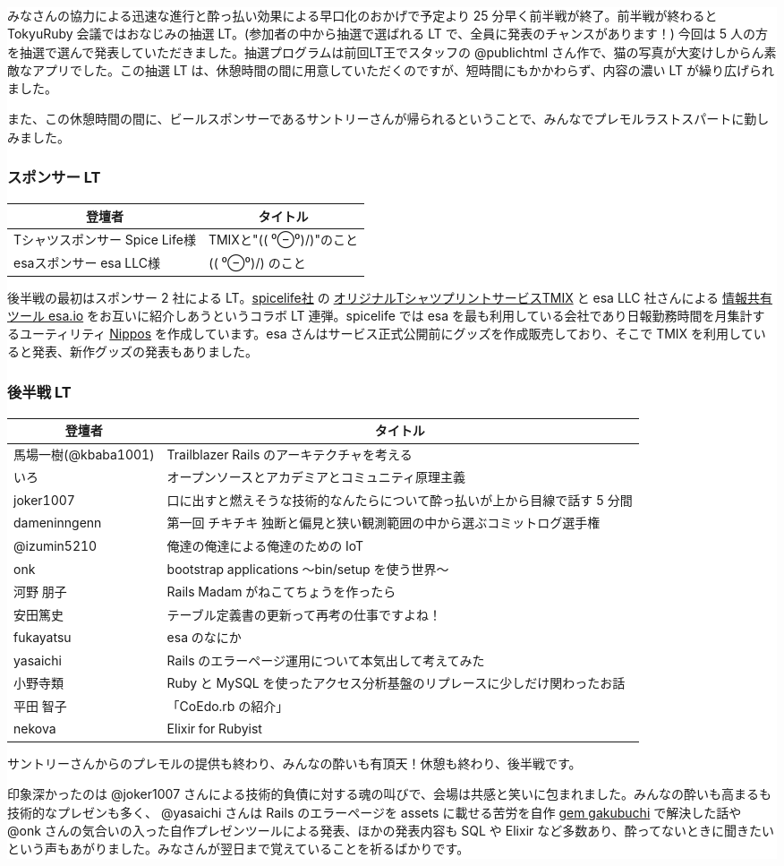 みなさんの協力による迅速な進行と酔っ払い効果による早口化のおかげで予定より 25 分早く前半戦が終了。前半戦が終わると TokyuRuby 会議ではおなじみの抽選 LT。(参加者の中から抽選で選ばれる LT で、全員に発表のチャンスがあります！) 今回は 5 人の方を抽選で選んで発表していただきました。抽選プログラムは前回LT王でスタッフの @publichtml さん作で、猫の写真が大変けしからん素敵なアプリでした。この抽選 LT は、休憩時間の間に用意していただくのですが、短時間にもかかわらず、内容の濃い LT が繰り広げられました。

また、この休憩時間の間に、ビールスポンサーであるサントリーさんが帰られるということで、みんなでプレモルラストスパートに勤しみました。

### スポンサー LT

| 登壇者| タイトル|
|---|---|
|  Tシャツスポンサー Spice Life様 |  TMIXと"(\( ⁰⊖⁰)/)"のこと|
|  esaスポンサー esa LLC様 |  (\( ⁰⊖⁰)/) のこと|


後半戦の最初はスポンサー 2 社による LT。[spicelife社](http://spicelife.jp) の [オリジナルTシャツプリントサービスTMIX](http://tmix.jp/) と esa LLC 社さんによる [情報共有ツール esa.io](https://esa.io/) をお互いに紹介しあうというコラボ LT 連弾。spicelife では esa を最も利用している会社であり日報勤務時間を月集計するユーティリティ [Nippos](https://github.com/igaiga/nippos) を作成しています。esa さんはサービス正式公開前にグッズを作成販売しており、そこで TMIX を利用していると発表、新作グッズの発表もありました。

### 後半戦 LT

| 登壇者| タイトル|
|---|---|
|  馬場一樹(@kbaba1001) |  Trailblazer Rails のアーキテクチャを考える|
|  いろ |  オープンソースとアカデミアとコミュニティ原理主義|
|  joker1007 |  口に出すと燃えそうな技術的なんたらについて酔っ払いが上から目線で話す 5 分間|
|  dameninngenn |  第一回 チキチキ 独断と偏見と狭い観測範囲の中から選ぶコミットログ選手権|
|  @izumin5210 |  俺達の俺達による俺達のための IoT|
|  onk |  bootstrap applications 〜bin/setup を使う世界〜|
|  河野 朋子 |  Rails Madam がねこてちょうを作ったら|
|  安田篤史 |  テーブル定義書の更新って再考の仕事ですよね！|
|  fukayatsu |  esa のなにか|
|  yasaichi |  Rails のエラーページ運用について本気出して考えてみた|
|  小野寺類 |  Ruby と MySQL を使ったアクセス分析基盤のリプレースに少しだけ関わったお話|
|  平田 智子 |  「CoEdo.rb の紹介」|
|  nekova |  Elixir for Rubyist|


サントリーさんからのプレモルの提供も終わり、みんなの酔いも有頂天！休憩も終わり、後半戦です。

印象深かったのは @joker1007 さんによる技術的負債に対する魂の叫びで、会場は共感と笑いに包まれました。みんなの酔いも高まるも技術的なプレゼンも多く、 @yasaichi さんは Rails のエラーページを assets に載せる苦労を自作 [gem gakubuchi](https://rubygems.org/gems/gakubuchi) で解決した話や @onk さんの気合いの入った自作プレゼンツールによる発表、ほかの発表内容も SQL や Elixir など多数あり、酔ってないときに聞きたいという声もあがりました。みなさんが翌日まで覚えていることを祈るばかりです。
